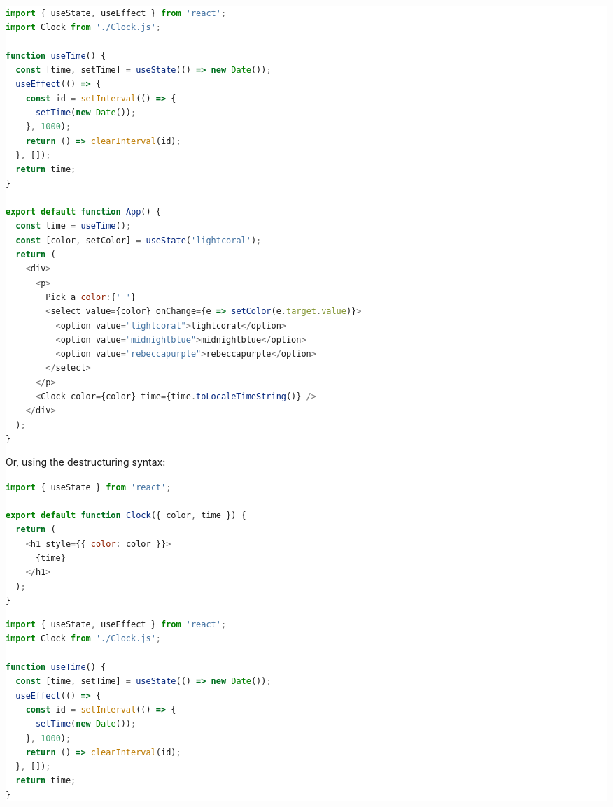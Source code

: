 ```js App.js hidden
import { useState, useEffect } from 'react';
import Clock from './Clock.js';

function useTime() {
  const [time, setTime] = useState(() => new Date());
  useEffect(() => {
    const id = setInterval(() => {
      setTime(new Date());
    }, 1000);
    return () => clearInterval(id);
  }, []);
  return time;
}

export default function App() {
  const time = useTime();
  const [color, setColor] = useState('lightcoral');
  return (
    <div>
      <p>
        Pick a color:{' '}
        <select value={color} onChange={e => setColor(e.target.value)}>
          <option value="lightcoral">lightcoral</option>
          <option value="midnightblue">midnightblue</option>
          <option value="rebeccapurple">rebeccapurple</option>
        </select>
      </p>
      <Clock color={color} time={time.toLocaleTimeString()} />
    </div>
  );
}
```

</Sandpack>

Or, using the destructuring syntax:

<Sandpack>

```js Clock.js active
import { useState } from 'react';

export default function Clock({ color, time }) {
  return (
    <h1 style={{ color: color }}>
      {time}
    </h1>
  );
}
```

```js App.js hidden
import { useState, useEffect } from 'react';
import Clock from './Clock.js';

function useTime() {
  const [time, setTime] = useState(() => new Date());
  useEffect(() => {
    const id = setInterval(() => {
      setTime(new Date());
    }, 1000);
    return () => clearInterval(id);
  }, []);
  return time;
}

```